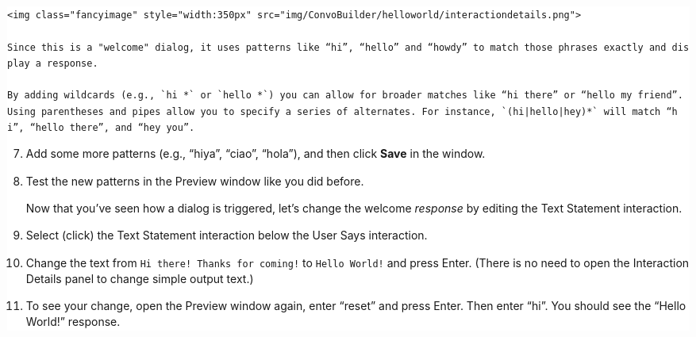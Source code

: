     <img class="fancyimage" style="width:350px" src="img/ConvoBuilder/helloworld/interactiondetails.png">

    Since this is a "welcome" dialog, it uses patterns like “hi”, “hello” and “howdy” to match those phrases exactly and display a response.

    By adding wildcards (e.g., `hi *` or `hello *`) you can allow for broader matches like “hi there” or “hello my friend”. Using parentheses and pipes allow you to specify a series of alternates. For instance, `(hi|hello|hey)*` will match “hi”, “hello there”, and “hey you”.

7. Add some more patterns (e.g., “hiya”, “ciao”, “hola”), and then click **Save** in the window.

8. Test the new patterns in the Preview window like you did before.

    Now that you’ve seen how a dialog is triggered, let’s change the welcome *response* by editing the Text Statement interaction.

9. Select (click) the Text Statement interaction below the User Says interaction.

10. Change the text from `Hi there! Thanks for coming!` to `Hello World!` and press Enter. (There is no need to open the Interaction Details panel to change simple output text.)

11. To see your change, open the Preview window again, enter “reset” and press Enter. Then enter “hi”. You should see the “Hello World!” response.
